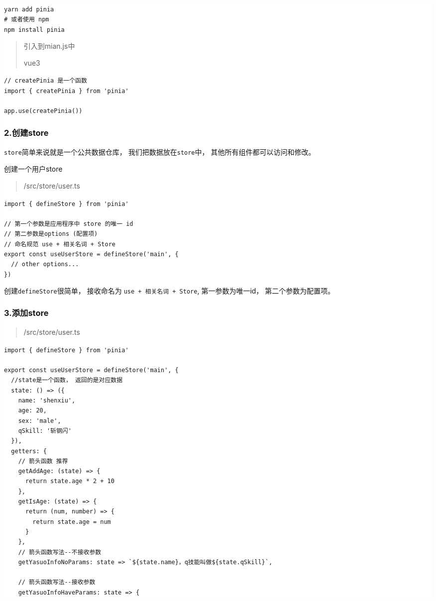 ```
yarn add pinia
# 或者使用 npm
npm install pinia
```

>引入到mian.js中
>
>vue3

```
// createPinia 是一个函数
import { createPinia } from 'pinia'

app.use(createPinia())
```

### 2.创建store

`store`简单来说就是一个公共数据仓库， 我们把数据放在`store`中， 其他所有组件都可以访问和修改。

创建一个用户store

> /src/store/user.ts

```
import { defineStore } from 'pinia'

// 第一个参数是应用程序中 store 的唯一 id
// 第二参数是options (配置项)
// 命名规范 use + 相关名词 + Store
export const useUserStore = defineStore('main', {
  // other options...
})
```

创建`defineStore`很简单， 接收命名为 `use + 相关名词 + Store`, 第一参数为唯一id， 第二个参数为配置项。

### 3.添加store

> /src/store/user.ts

```
import { defineStore } from 'pinia'

export const useUserStore = defineStore('main', {
  //state是一个函数， 返回的是对应数据
  state: () => ({
    name: 'shenxiu',
    age: 20,
    sex: 'male',
    qSkill: '斩钢闪'
  }),
  getters: {
    // 箭头函数 推荐
    getAddAge: (state) => {
      return state.age * 2 + 10
    },
    getIsAge: (state) => {
      return (num, number) => {
        return state.age = num
      }
    },
    // 箭头函数写法--不接收参数
    getYasuoInfoNoParams: state => `${state.name}，q技能叫做${state.qSkill}`,

    // 箭头函数写法--接收参数
    getYasuoInfoHaveParams: state => {
```